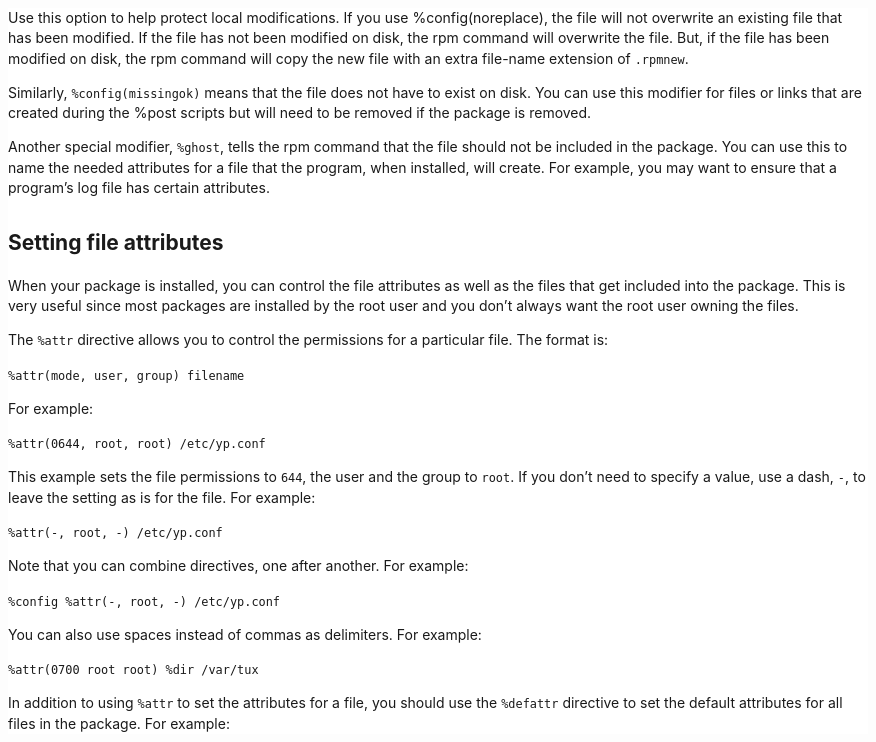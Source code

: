 Use this option to help protect local modifications. If you use
%config(noreplace), the file will not overwrite an existing file
that has been modified. If the file has not been modified on disk,
the rpm command will overwrite the file. But, if the file has been
modified on disk, the rpm command will copy the new file with an
extra file-name extension of `.rpmnew`.

Similarly, `%config(missingok)` means that the file does not have to
exist on disk. You can use this modifier for files or links that
are created during the %post scripts but will need to be removed
if the package is removed.

Another special modifier, `%ghost`, tells the rpm command that the
file should not be included in the package. You can use this to
name the needed attributes for a file that the program, when
installed, will create. For example, you may want to ensure that a
program’s log file has certain attributes.

Setting file attributes
-----------------------

When your package is installed, you can control the file attributes as
well as the files that get included into the package. This is very useful
since most packages are installed by the root user and you don’t always
want the root user owning the files.

The `%attr` directive allows you to control the permissions for a
particular file. The format is:

```
%attr(mode, user, group) filename
```

For example:

```
%attr(0644, root, root) /etc/yp.conf
```

This example sets the file permissions to `644`, the user and the
group to `root`. If you don’t need to specify a value, use a dash,
`-`, to leave the setting as is for the file. For example:

```
%attr(-, root, -) /etc/yp.conf
```

Note that you can combine directives, one after another. For example:

```
%config %attr(-, root, -) /etc/yp.conf
```

You can also use spaces instead of commas as delimiters. For example:

```
%attr(0700 root root) %dir /var/tux
```

In addition to using `%attr` to set the attributes for a file, you should
use the `%defattr` directive to set the default attributes for all files
in the package. For example:
